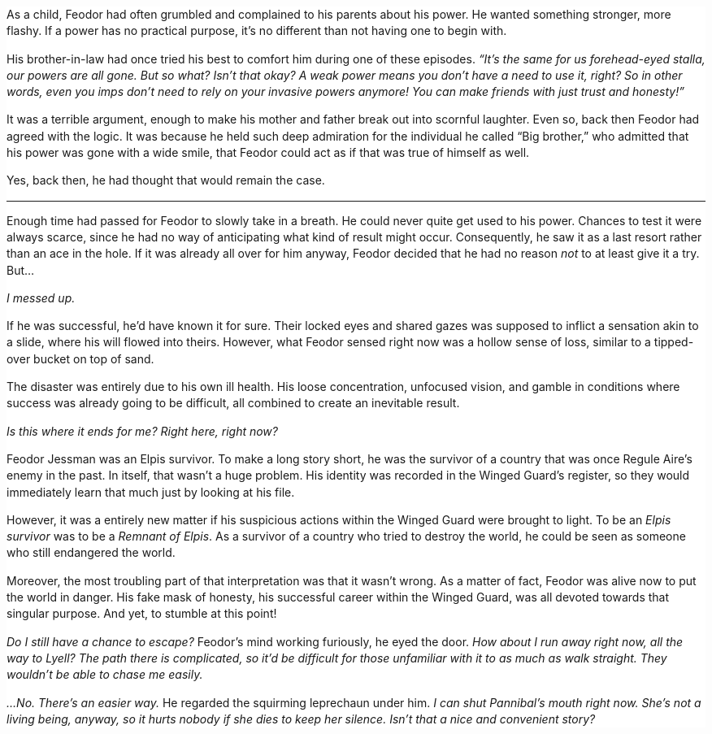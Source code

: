 As a child, Feodor had often grumbled and complained to his parents about his power. He wanted something stronger, more flashy. If a power has no practical purpose, it’s no different than not having one to begin with.

His brother-in-law had once tried his best to comfort him during one of these episodes. <em>“It’s the same for us forehead-eyed stalla, our powers are all gone. But so what? Isn’t that okay? A weak power means you don’t have a need to use it, right? So in other words, even you imps don’t need to rely on your invasive powers anymore! You can make friends with just trust and honesty!”</em>

It was a terrible argument, enough to make his mother and father break out into scornful laughter. Even so, back then Feodor had agreed with the logic. It was because he held such deep admiration for the individual he called “Big brother,” who admitted that his power was gone with a wide smile, that Feodor could act as if that was true of himself as well.

Yes, back then, he had thought that would remain the case.

* * *

Enough time had passed for Feodor to slowly take in a breath. He could never quite get used to his power. Chances to test it were always scarce, since he had no way of anticipating what kind of result might occur. Consequently, he saw it as a last resort rather than an ace in the hole. If it was already all over for him anyway, Feodor decided that he had no reason <em>not</em> to at least give it a try. But…

<em>I messed up.</em>

If he was successful, he’d have known it for sure. Their locked eyes and shared gazes was supposed to inflict a sensation akin to a slide, where his will flowed into theirs. However, what Feodor sensed right now was a hollow sense of loss, similar to a tipped-over bucket on top of sand.

The disaster was entirely due to his own ill health. His loose concentration, unfocused vision, and gamble in conditions where success was already going to be difficult, all combined to create an inevitable result.

<em>Is this where it ends for me? Right here, right now?</em>

Feodor Jessman was an Elpis survivor. To make a long story short, he was the survivor of a country that was once Regule Aire’s enemy in the past. In itself, that wasn’t a huge problem. His identity was recorded in the Winged Guard’s register, so they would immediately learn that much just by looking at his file.

However, it was a entirely new matter if his suspicious actions within the Winged Guard were brought to light. To be an <em>Elpis survivor</em> was to be a <em>Remnant of Elpis</em>. As a survivor of a country who tried to destroy the world, he could be seen as someone who still endangered the world.

Moreover, the most troubling part of that interpretation was that it wasn’t wrong. As a matter of fact, Feodor was alive now to put the world in danger. His fake mask of honesty, his successful career within the Winged Guard, was all devoted towards that singular purpose. And yet, to stumble at this point!

<em>Do I still have a chance to escape?</em> Feodor’s mind working furiously, he eyed the door. <em>How about I run away right now, all the way to Lyell? The path there is complicated, so it’d be difficult for those unfamiliar with it to as much as walk straight. They wouldn’t be able to chase me easily.</em>

<em>…No. There’s an easier way.</em> He regarded the squirming leprechaun under him. <em>I can shut Pannibal’s mouth right now. She’s not a living being, anyway, so it hurts nobody if she dies to keep her silence. Isn’t that a nice and convenient story?</em>
